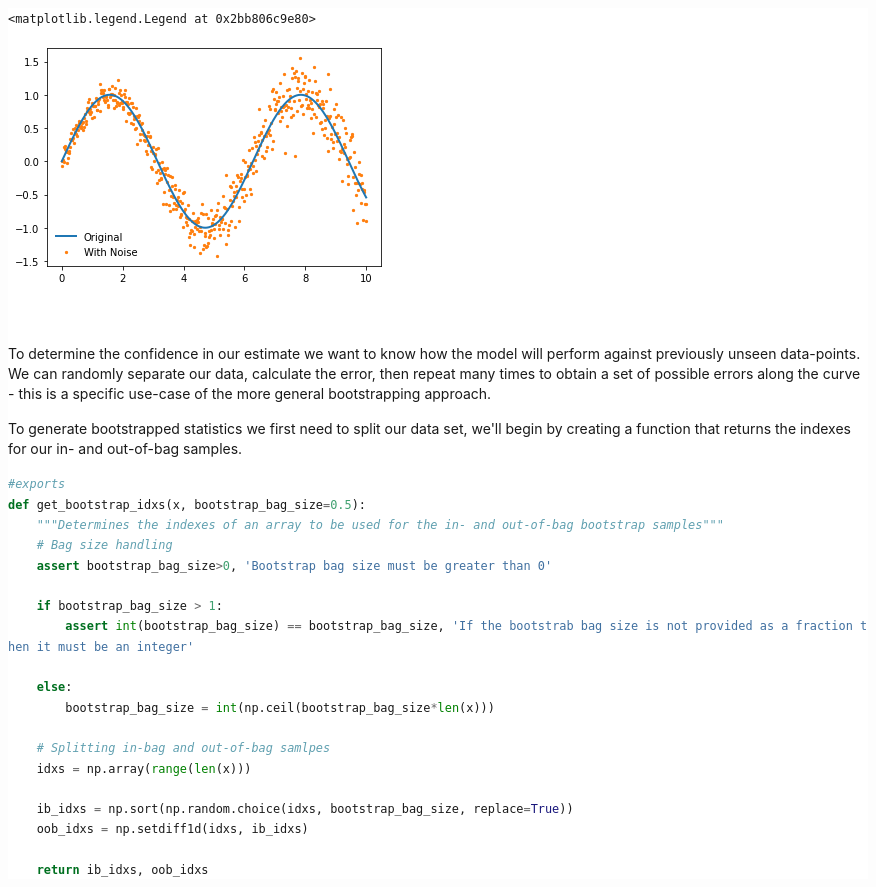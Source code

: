 


    <matplotlib.legend.Legend at 0x2bb806c9e80>




![png](./img/nbs/dev-03-lowess_cell_123_output_1.png)


<br>

To determine the confidence in our estimate we want to know how the model will perform against previously unseen data-points. We can randomly separate our data, calculate the error, then repeat many times to obtain a set of possible errors along the curve - this is a specific use-case of the more general bootstrapping approach.

To generate bootstrapped statistics we first need to split our data set, we'll begin by creating a function that returns the indexes for our in- and out-of-bag samples.

```python
#exports
def get_bootstrap_idxs(x, bootstrap_bag_size=0.5):
    """Determines the indexes of an array to be used for the in- and out-of-bag bootstrap samples"""
    # Bag size handling
    assert bootstrap_bag_size>0, 'Bootstrap bag size must be greater than 0'

    if bootstrap_bag_size > 1:
        assert int(bootstrap_bag_size) == bootstrap_bag_size, 'If the bootstrab bag size is not provided as a fraction then it must be an integer'

    else:
        bootstrap_bag_size = int(np.ceil(bootstrap_bag_size*len(x)))

    # Splitting in-bag and out-of-bag samlpes
    idxs = np.array(range(len(x)))

    ib_idxs = np.sort(np.random.choice(idxs, bootstrap_bag_size, replace=True))
    oob_idxs = np.setdiff1d(idxs, ib_idxs)
    
    return ib_idxs, oob_idxs
```
